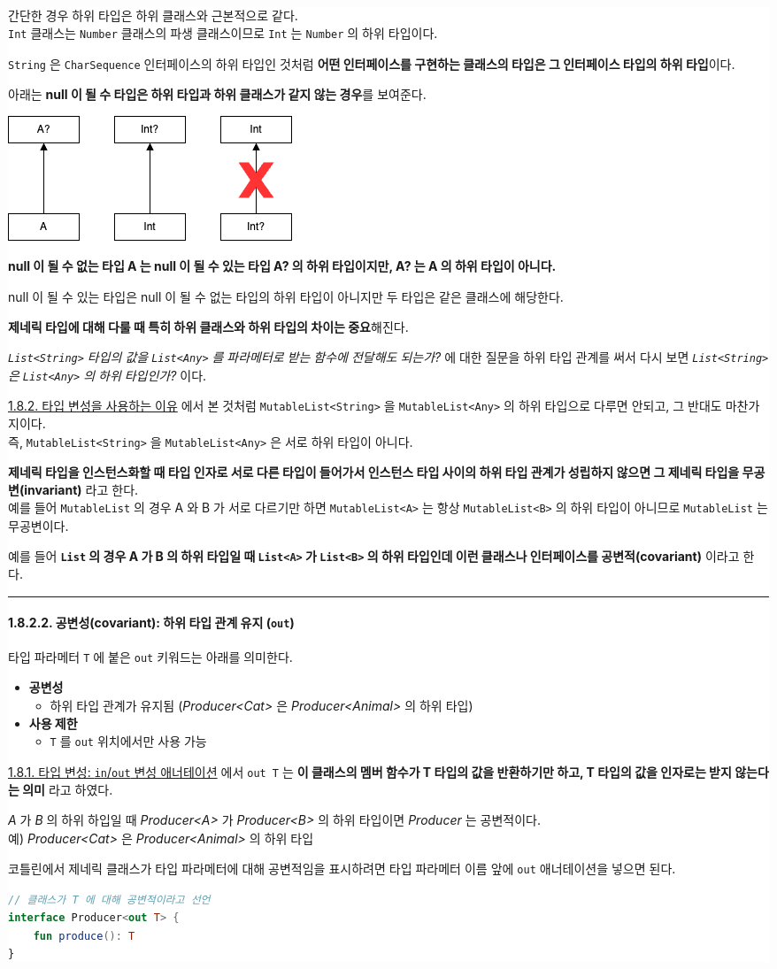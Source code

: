 간단한 경우 하위 타입은 하위 클래스와 근본적으로 같다.  
`Int` 클래스는 `Number` 클래스의 파생 클래스이므로 `Int` 는 `Number` 의 하위 타입이다.

`String` 은 `CharSequence` 인터페이스의 하위 타입인 것처럼 **어떤 인터페이스를 구현하는 클래스의 타입은 그 인터페이스 타입의 하위 타입**이다.

아래는 **null 이 될 수 타입은 하위 타입과 하위 클래스가 같지 않는 경우**를 보여준다.

![null 이 될 수 없는 타입](/assets/img/dev/2024/0317/subtype2.png)

**null 이 될 수 없는 타입 A 는 null 이 될 수 있는 타입 A? 의 하위 타입이지만, A? 는 A 의 하위 타입이 아니다.**

null 이 될 수 있는 타입은 null 이 될 수 없는 타입의 하위 타입이 아니지만 두 타입은 같은 클래스에 해당한다.

**제네릭 타입에 대해 다룰 때 특히 하위 클래스와 하위 타입의 차이는 중요**해진다.

_`List<String>` 타입의 값을 `List<Any>` 를 파라메터로 받는 함수에 전달해도 되는가?_ 에 대한 질문을 하위 타입 관계를 써서 다시 보면
_`List<String>` 은 `List<Any>` 의 하위 타입인가?_ 이다.

[1.8.2. 타입 변성을 사용하는 이유](#182-타입-변성을-사용하는-이유) 에서 본 것처럼 `MutableList<String>` 을 `MutableList<Any>` 의 하위 타입으로 
다루면 안되고, 그 반대도 마찬가지이다.  
즉, `MutableList<String>` 을 `MutableList<Any>` 은 서로 하위 타입이 아니다.

**제네릭 타입을 인스턴스화할 때 타입 인자로 서로 다른 타입이 들어가서 인스턴스 타입 사이의 하위 타입 관계가 성립하지 않으면 그 제네릭 타입을 무공변(invariant)** 라고 한다.  
예를 들어 `MutableList` 의 경우 A 와 B 가 서로 다르기만 하면 `MutableList<A>` 는 항상 `MutableList<B>` 의 하위 타입이 아니므로 `MutableList` 는 무공변이다.

예를 들어 **`List` 의 경우 A 가 B 의 하위 타입일 때 `List<A>` 가 `List<B>` 의 하위 타입인데 이런 클래스나 인터페이스를 공변적(covariant)** 이라고 한다.

---

#### 1.8.2.2. 공변성(covariant): 하위 타입 관계 유지 (`out`)

타입 파라메터 `T` 에 붙은 `out` 키워드는 아래를 의미한다.
- **공변성**
  - 하위 타입 관계가 유지됨 (_Producer\<Cat\>_ 은 _Producer\<Animal\>_ 의 하위 타입)
- **사용 제한**
  - `T` 를 `out` 위치에서만 사용 가능

[1.8.1. 타입 변성: `in`/`out` 변성 애너테이션](#181-타입-변성-inout-변성-애너테이션) 에서 `out T` 는 **이 클래스의 멤버 함수가 T 타입의 값을 반환하기만 하고, T 타입의 값을 인자로는 받지 않는다는 의미** 라고 하였다.

_A_ 가 _B_ 의 하위 하입일 때 _Producer\<A\>_ 가 _Producer\<B\>_ 의 하위 타입이면 _Producer_ 는 공변적이다.  
예) _Producer\<Cat\>_ 은 _Producer\<Animal\>_ 의 하위 타입

코틀린에서 제네릭 클래스가 타입 파라메터에 대해 공변적임을 표시하려면 타입 파라메터 이름 앞에 `out` 애너테이션을 넣으면 된다.

```kotlin
// 클래스가 T 에 대해 공변적이라고 선언
interface Producer<out T> {
    fun produce(): T
}
```
